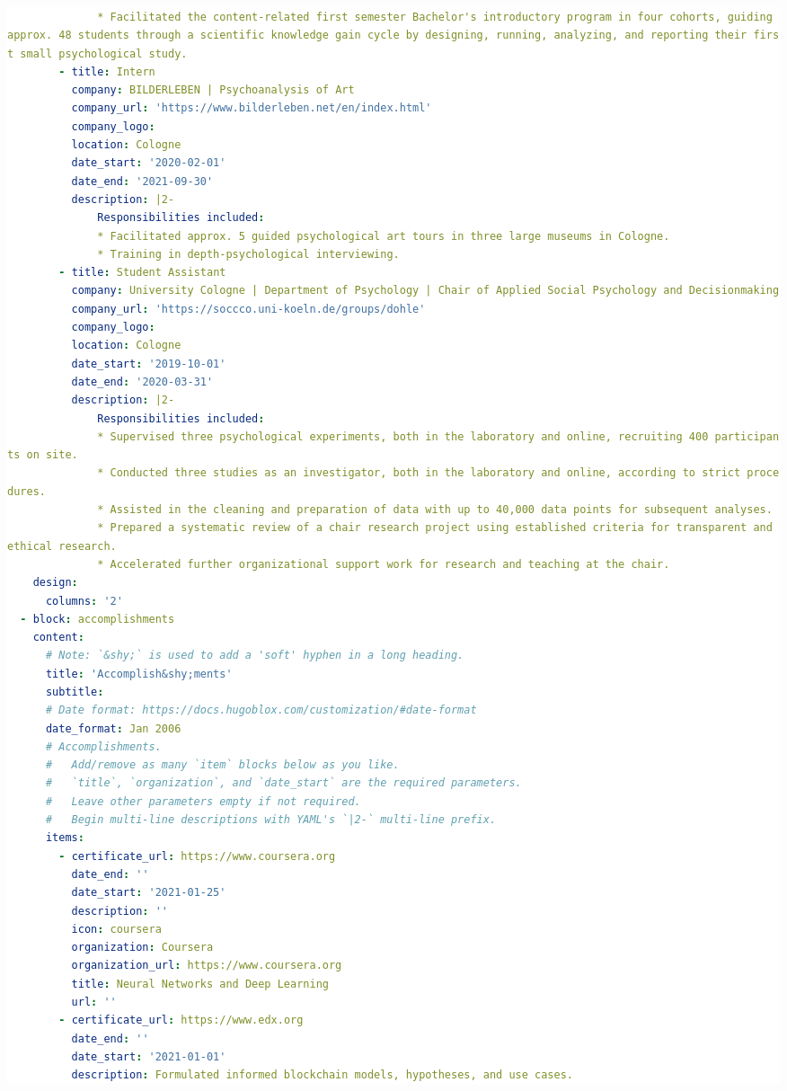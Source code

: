 ```yaml
              * Facilitated the content-related first semester Bachelor's introductory program in four cohorts, guiding approx. 48 students through a scientific knowledge gain cycle by designing, running, analyzing, and reporting their first small psychological study.
        - title: Intern
          company: BILDERLEBEN | Psychoanalysis of Art 
          company_url: 'https://www.bilderleben.net/en/index.html'
          company_logo: 
          location: Cologne
          date_start: '2020-02-01'
          date_end: '2021-09-30'
          description: |2-
              Responsibilities included:
              * Facilitated approx. 5 guided psychological art tours in three large museums in Cologne. 
              * Training in depth-psychological interviewing.
        - title: Student Assistant
          company: University Cologne | Department of Psychology | Chair of Applied Social Psychology and Decisionmaking
          company_url: 'https://soccco.uni-koeln.de/groups/dohle'
          company_logo: 
          location: Cologne
          date_start: '2019-10-01'
          date_end: '2020-03-31'
          description: |2-
              Responsibilities included:
              * Supervised three psychological experiments, both in the laboratory and online, recruiting 400 participants on site.
              * Conducted three studies as an investigator, both in the laboratory and online, according to strict procedures.
              * Assisted in the cleaning and preparation of data with up to 40,000 data points for subsequent analyses.
              * Prepared a systematic review of a chair research project using established criteria for transparent and ethical research.
              * Accelerated further organizational support work for research and teaching at the chair.
    design:
      columns: '2'
  - block: accomplishments
    content:
      # Note: `&shy;` is used to add a 'soft' hyphen in a long heading.
      title: 'Accomplish&shy;ments'
      subtitle:
      # Date format: https://docs.hugoblox.com/customization/#date-format
      date_format: Jan 2006
      # Accomplishments.
      #   Add/remove as many `item` blocks below as you like.
      #   `title`, `organization`, and `date_start` are the required parameters.
      #   Leave other parameters empty if not required.
      #   Begin multi-line descriptions with YAML's `|2-` multi-line prefix.
      items:
        - certificate_url: https://www.coursera.org
          date_end: ''
          date_start: '2021-01-25'
          description: ''
          icon: coursera
          organization: Coursera
          organization_url: https://www.coursera.org
          title: Neural Networks and Deep Learning
          url: ''
        - certificate_url: https://www.edx.org
          date_end: ''
          date_start: '2021-01-01'
          description: Formulated informed blockchain models, hypotheses, and use cases.
```